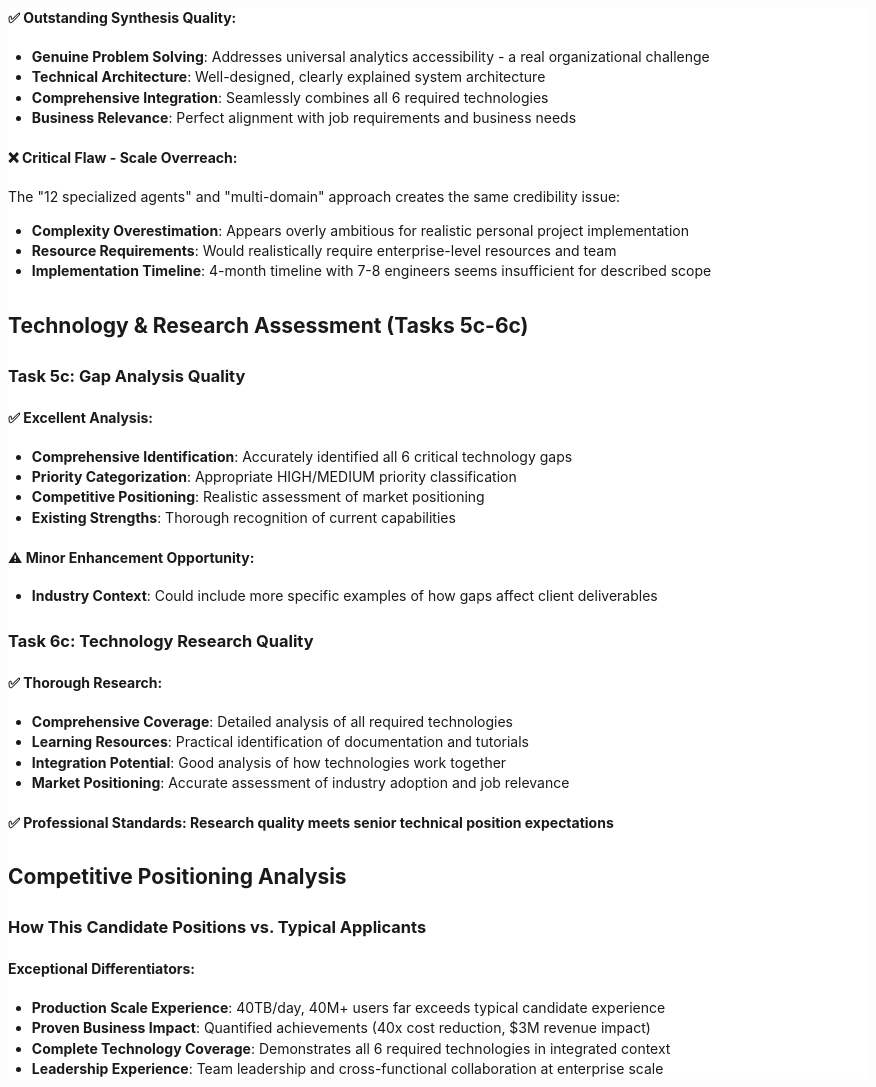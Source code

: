 #### ✅ **Outstanding Synthesis Quality:**
- **Genuine Problem Solving**: Addresses universal analytics accessibility - a real organizational challenge
- **Technical Architecture**: Well-designed, clearly explained system architecture
- **Comprehensive Integration**: Seamlessly combines all 6 required technologies
- **Business Relevance**: Perfect alignment with job requirements and business needs

#### ❌ **Critical Flaw - Scale Overreach:**
The "12 specialized agents" and "multi-domain" approach creates the same credibility issue:
- **Complexity Overestimation**: Appears overly ambitious for realistic personal project implementation
- **Resource Requirements**: Would realistically require enterprise-level resources and team
- **Implementation Timeline**: 4-month timeline with 7-8 engineers seems insufficient for described scope

## Technology & Research Assessment (Tasks 5c-6c)

### Task 5c: Gap Analysis Quality

#### ✅ **Excellent Analysis:**
- **Comprehensive Identification**: Accurately identified all 6 critical technology gaps
- **Priority Categorization**: Appropriate HIGH/MEDIUM priority classification
- **Competitive Positioning**: Realistic assessment of market positioning
- **Existing Strengths**: Thorough recognition of current capabilities

#### ⚠️ **Minor Enhancement Opportunity:**
- **Industry Context**: Could include more specific examples of how gaps affect client deliverables

### Task 6c: Technology Research Quality

#### ✅ **Thorough Research:**
- **Comprehensive Coverage**: Detailed analysis of all required technologies
- **Learning Resources**: Practical identification of documentation and tutorials
- **Integration Potential**: Good analysis of how technologies work together
- **Market Positioning**: Accurate assessment of industry adoption and job relevance

#### ✅ **Professional Standards**: Research quality meets senior technical position expectations

## Competitive Positioning Analysis

### How This Candidate Positions vs. Typical Applicants

#### **Exceptional Differentiators:**
- **Production Scale Experience**: 40TB/day, 40M+ users far exceeds typical candidate experience
- **Proven Business Impact**: Quantified achievements (40x cost reduction, $3M revenue impact)
- **Complete Technology Coverage**: Demonstrates all 6 required technologies in integrated context
- **Leadership Experience**: Team leadership and cross-functional collaboration at enterprise scale
